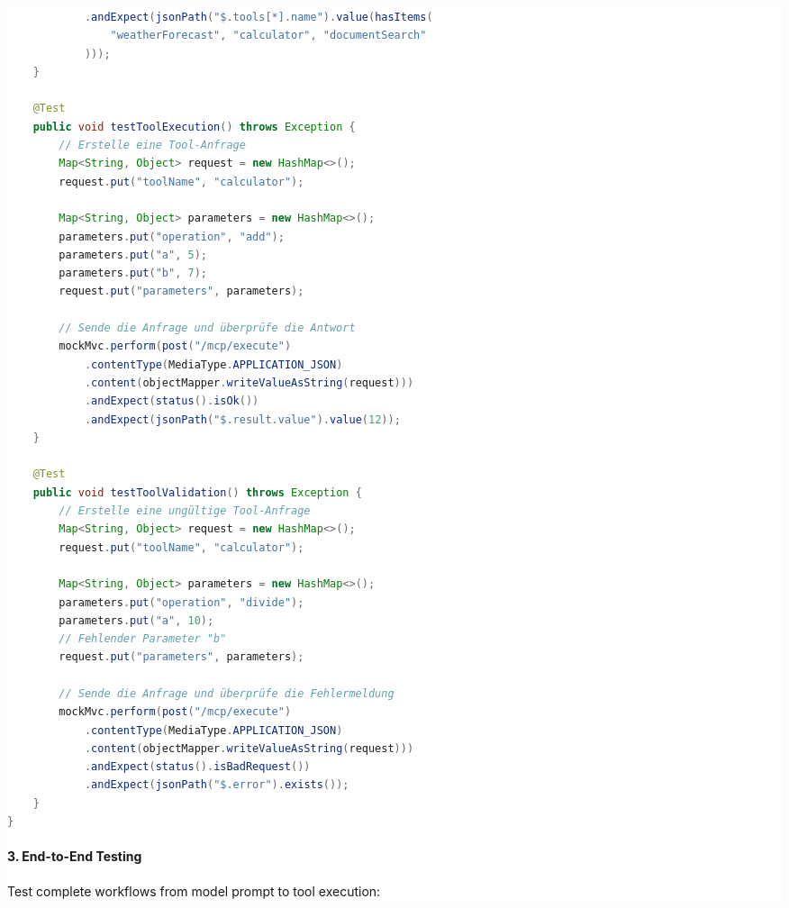 ```java
            .andExpect(jsonPath("$.tools[*].name").value(hasItems(
                "weatherForecast", "calculator", "documentSearch"
            )));
    }
    
    @Test
    public void testToolExecution() throws Exception {
        // Erstelle eine Tool-Anfrage
        Map<String, Object> request = new HashMap<>();
        request.put("toolName", "calculator");
        
        Map<String, Object> parameters = new HashMap<>();
        parameters.put("operation", "add");
        parameters.put("a", 5);
        parameters.put("b", 7);
        request.put("parameters", parameters);
        
        // Sende die Anfrage und überprüfe die Antwort
        mockMvc.perform(post("/mcp/execute")
            .contentType(MediaType.APPLICATION_JSON)
            .content(objectMapper.writeValueAsString(request)))
            .andExpect(status().isOk())
            .andExpect(jsonPath("$.result.value").value(12));
    }
    
    @Test
    public void testToolValidation() throws Exception {
        // Erstelle eine ungültige Tool-Anfrage
        Map<String, Object> request = new HashMap<>();
        request.put("toolName", "calculator");
        
        Map<String, Object> parameters = new HashMap<>();
        parameters.put("operation", "divide");
        parameters.put("a", 10);
        // Fehlender Parameter "b"
        request.put("parameters", parameters);
        
        // Sende die Anfrage und überprüfe die Fehlermeldung
        mockMvc.perform(post("/mcp/execute")
            .contentType(MediaType.APPLICATION_JSON)
            .content(objectMapper.writeValueAsString(request)))
            .andExpect(status().isBadRequest())
            .andExpect(jsonPath("$.error").exists());
    }
}
```

#### 3. End-to-End Testing

Test complete workflows from model prompt to tool execution:
